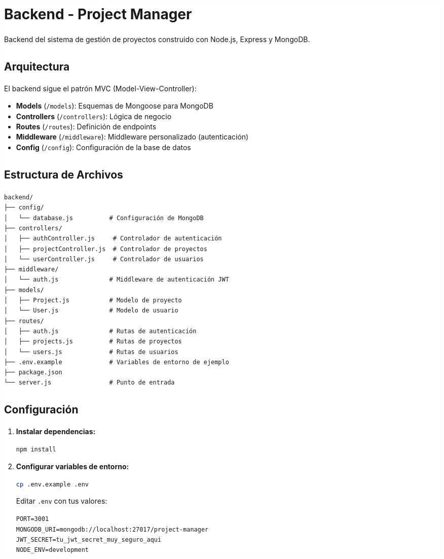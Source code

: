 # Backend - Project Manager

Backend del sistema de gestión de proyectos construido con Node.js, Express y MongoDB.

## Arquitectura

El backend sigue el patrón MVC (Model-View-Controller):

- **Models** (`/models`): Esquemas de Mongoose para MongoDB
- **Controllers** (`/controllers`): Lógica de negocio
- **Routes** (`/routes`): Definición de endpoints
- **Middleware** (`/middleware`): Middleware personalizado (autenticación)
- **Config** (`/config`): Configuración de la base de datos

## Estructura de Archivos

```
backend/
├── config/
│   └── database.js          # Configuración de MongoDB
├── controllers/
│   ├── authController.js     # Controlador de autenticación
│   ├── projectController.js  # Controlador de proyectos
│   └── userController.js     # Controlador de usuarios
├── middleware/
│   └── auth.js              # Middleware de autenticación JWT
├── models/
│   ├── Project.js           # Modelo de proyecto
│   └── User.js              # Modelo de usuario
├── routes/
│   ├── auth.js              # Rutas de autenticación
│   ├── projects.js          # Rutas de proyectos
│   └── users.js             # Rutas de usuarios
├── .env.example             # Variables de entorno de ejemplo
├── package.json
└── server.js                # Punto de entrada
```

## Configuración

1. **Instalar dependencias:**
   ```bash
   npm install
   ```

2. **Configurar variables de entorno:**
   ```bash
   cp .env.example .env
   ```
   
   Editar `.env` con tus valores:
   ```
   PORT=3001
   MONGODB_URI=mongodb://localhost:27017/project-manager
   JWT_SECRET=tu_jwt_secret_muy_seguro_aqui
   NODE_ENV=development
   ```
